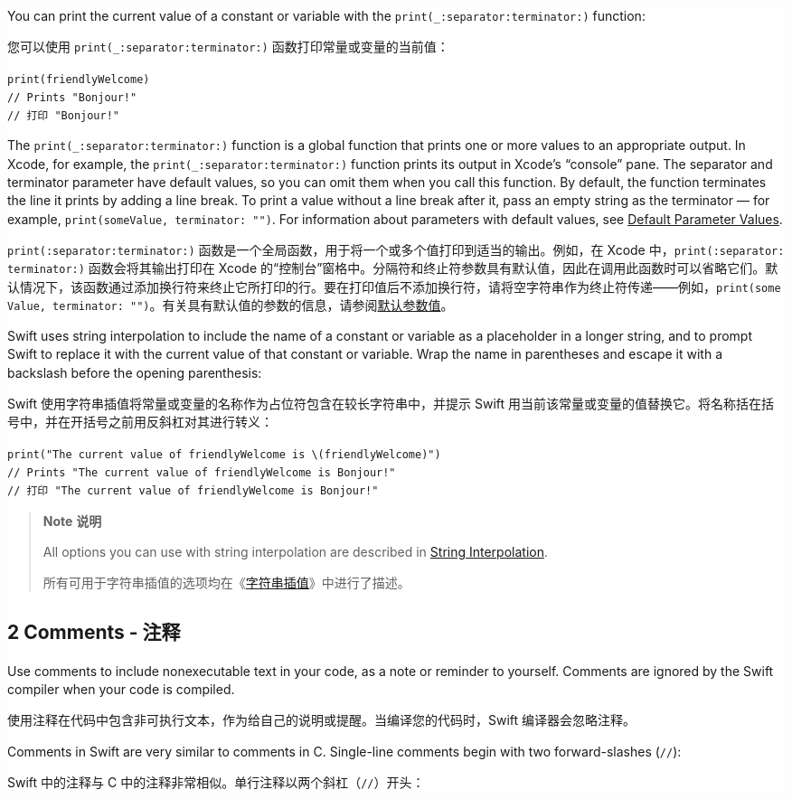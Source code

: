 You can print the current value of a constant or variable with the `print(_:separator:terminator:)` function:

您可以使用 `print(_:separator:terminator:)` 函数打印常量或变量的当前值：

```
print(friendlyWelcome)
// Prints "Bonjour!"
// 打印 "Bonjour!"
```

The `print(_:separator:terminator:)` function is a global function that prints one or more values to an appropriate output. In Xcode, for example, the `print(_:separator:terminator:)` function prints its output in Xcode’s “console” pane. The separator and terminator parameter have default values, so you can omit them when you call this function. By default, the function terminates the line it prints by adding a line break. To print a value without a line break after it, pass an empty string as the terminator — for example, `print(someValue, terminator: "")`. For information about parameters with default values, see [Default Parameter Values](https://docs.swift.org/swift-book/documentation/the-swift-programming-language/functions#Default-Parameter-Values).

`print(:separator:terminator:)` 函数是一个全局函数，用于将一个或多个值打印到适当的输出。例如，在 Xcode 中，`print(:separator:terminator:)` 函数会将其输出打印在 Xcode 的“控制台”窗格中。分隔符和终止符参数具有默认值，因此在调用此函数时可以省略它们。默认情况下，该函数通过添加换行符来终止它所打印的行。要在打印值后不添加换行符，请将空字符串作为终止符传递——例如，`print(someValue, terminator: "")`。有关具有默认值的参数的信息，请参阅[默认参数值](https://docs.swift.org/swift-book/documentation/the-swift-programming-language/functions#Default-Parameter-Values)。

Swift uses string interpolation to include the name of a constant or variable as a placeholder in a longer string, and to prompt Swift to replace it with the current value of that constant or variable. Wrap the name in parentheses and escape it with a backslash before the opening parenthesis:

Swift 使用字符串插值将常量或变量的名称作为占位符包含在较长字符串中，并提示 Swift 用当前该常量或变量的值替换它。将名称括在括号中，并在开括号之前用反斜杠对其进行转义：

```
print("The current value of friendlyWelcome is \(friendlyWelcome)")
// Prints "The current value of friendlyWelcome is Bonjour!"
// 打印 "The current value of friendlyWelcome is Bonjour!"
```

> **Note** **说明**
>
> All options you can use with string interpolation are described in [String Interpolation](https://docs.swift.org/swift-book/documentation/the-swift-programming-language/stringsandcharacters#String-Interpolation).
> 
> 所有可用于字符串插值的选项均在《[字符串插值](https://docs.swift.org/swift-book/documentation/the-swift-programming-language/stringsandcharacters#String-Interpolation)》中进行了描述。

## 2 Comments - 注释

Use comments to include nonexecutable text in your code, as a note or reminder to yourself. Comments are ignored by the Swift compiler when your code is compiled.

使用注释在代码中包含非可执行文本，作为给自己的说明或提醒。当编译您的代码时，Swift 编译器会忽略注释。

Comments in Swift are very similar to comments in C. Single-line comments begin with two forward-slashes (`//`):

Swift 中的注释与 C 中的注释非常相似。单行注释以两个斜杠（`//`）开头：
